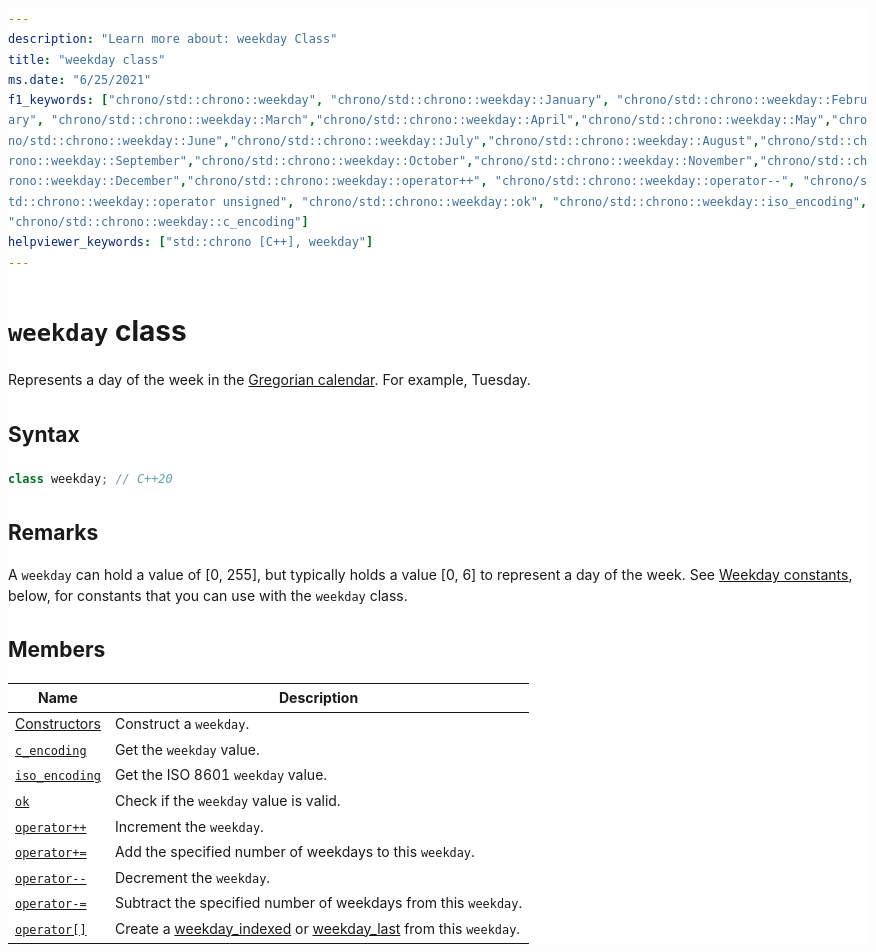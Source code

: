 ```yaml
---
description: "Learn more about: weekday Class"
title: "weekday class"
ms.date: "6/25/2021"
f1_keywords: ["chrono/std::chrono::weekday", "chrono/std::chrono::weekday::January", "chrono/std::chrono::weekday::February", "chrono/std::chrono::weekday::March","chrono/std::chrono::weekday::April","chrono/std::chrono::weekday::May","chrono/std::chrono::weekday::June","chrono/std::chrono::weekday::July","chrono/std::chrono::weekday::August","chrono/std::chrono::weekday::September","chrono/std::chrono::weekday::October","chrono/std::chrono::weekday::November","chrono/std::chrono::weekday::December","chrono/std::chrono::weekday::operator++", "chrono/std::chrono::weekday::operator--", "chrono/std::chrono::weekday::operator unsigned", "chrono/std::chrono::weekday::ok", "chrono/std::chrono::weekday::iso_encoding", "chrono/std::chrono::weekday::c_encoding"]
helpviewer_keywords: ["std::chrono [C++], weekday"]
---
```

# `weekday` class  

Represents a day of the week in the [Gregorian calendar](https://en.wikipedia.org/wiki/Proleptic_Gregorian_calendar). For example, Tuesday.

## Syntax

```cpp
class weekday; // C++20
```

## Remarks

 A `weekday` can hold a value of [0, 255], but typically holds a value [0, 6] to represent a day of the week.
See [Weekday constants](#weekday-constants), below, for constants that you can use with the `weekday` class.

## Members

|Name|Description|
|----------|-----------------|
| [Constructors](#weekday) | Construct a `weekday`. |
| [`c_encoding`](#c_encoding) | Get the `weekday` value. |
| [`iso_encoding`](#iso_encoding) | Get the ISO 8601 `weekday` value. |
| [`ok`](#ok) | Check if the `weekday` value is valid. |
| [`operator++`](#op_++) | Increment the `weekday`. |
| [`operator+=`](#op_+=) | Add the specified number of weekdays to this `weekday`. |
| [`operator--`](#op_--) | Decrement the `weekday`. |
| [`operator-=`](#op_-=) | Subtract the specified number of weekdays from this `weekday`. |
| [`operator[]`](#op_[]) | Create a [weekday_indexed](weekdayindexed-class.md) or [weekday_last](weekdaylast-class.md) from this `weekday`. |
